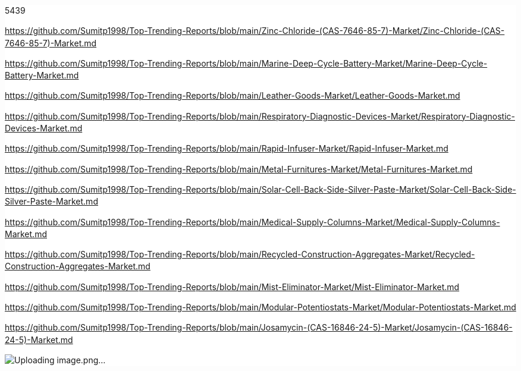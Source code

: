 5439</p><p><a href="https://github.com/Sumitp1998/Top-Trending-Reports/blob/main/Zinc-Chloride-(CAS-7646-85-7)-Market/Zinc-Chloride-(CAS-7646-85-7)-Market.md">https://github.com/Sumitp1998/Top-Trending-Reports/blob/main/Zinc-Chloride-(CAS-7646-85-7)-Market/Zinc-Chloride-(CAS-7646-85-7)-Market.md</a></p><p><a href="https://github.com/Sumitp1998/Top-Trending-Reports/blob/main/Marine-Deep-Cycle-Battery-Market/Marine-Deep-Cycle-Battery-Market.md">https://github.com/Sumitp1998/Top-Trending-Reports/blob/main/Marine-Deep-Cycle-Battery-Market/Marine-Deep-Cycle-Battery-Market.md</a></p><p><a href="https://github.com/Sumitp1998/Top-Trending-Reports/blob/main/Leather-Goods-Market/Leather-Goods-Market.md">https://github.com/Sumitp1998/Top-Trending-Reports/blob/main/Leather-Goods-Market/Leather-Goods-Market.md</a></p><p><a href="https://github.com/Sumitp1998/Top-Trending-Reports/blob/main/Respiratory-Diagnostic-Devices-Market/Respiratory-Diagnostic-Devices-Market.md">https://github.com/Sumitp1998/Top-Trending-Reports/blob/main/Respiratory-Diagnostic-Devices-Market/Respiratory-Diagnostic-Devices-Market.md</a></p><p><a href="https://github.com/Sumitp1998/Top-Trending-Reports/blob/main/Rapid-Infuser-Market/Rapid-Infuser-Market.md">https://github.com/Sumitp1998/Top-Trending-Reports/blob/main/Rapid-Infuser-Market/Rapid-Infuser-Market.md</a></p><p><a href="https://github.com/Sumitp1998/Top-Trending-Reports/blob/main/Metal-Furnitures-Market/Metal-Furnitures-Market.md">https://github.com/Sumitp1998/Top-Trending-Reports/blob/main/Metal-Furnitures-Market/Metal-Furnitures-Market.md</a></p><p><a href="https://github.com/Sumitp1998/Top-Trending-Reports/blob/main/Solar-Cell-Back-Side-Silver-Paste-Market/Solar-Cell-Back-Side-Silver-Paste-Market.md">https://github.com/Sumitp1998/Top-Trending-Reports/blob/main/Solar-Cell-Back-Side-Silver-Paste-Market/Solar-Cell-Back-Side-Silver-Paste-Market.md</a></p><p><a href="https://github.com/Sumitp1998/Top-Trending-Reports/blob/main/Medical-Supply-Columns-Market/Medical-Supply-Columns-Market.md">https://github.com/Sumitp1998/Top-Trending-Reports/blob/main/Medical-Supply-Columns-Market/Medical-Supply-Columns-Market.md</a></p><p><a href="https://github.com/Sumitp1998/Top-Trending-Reports/blob/main/Recycled-Construction-Aggregates-Market/Recycled-Construction-Aggregates-Market.md">https://github.com/Sumitp1998/Top-Trending-Reports/blob/main/Recycled-Construction-Aggregates-Market/Recycled-Construction-Aggregates-Market.md</a></p><p><a href="https://github.com/Sumitp1998/Top-Trending-Reports/blob/main/Mist-Eliminator-Market/Mist-Eliminator-Market.md">https://github.com/Sumitp1998/Top-Trending-Reports/blob/main/Mist-Eliminator-Market/Mist-Eliminator-Market.md</a></p><p><a href="https://github.com/Sumitp1998/Top-Trending-Reports/blob/main/Modular-Potentiostats-Market/Modular-Potentiostats-Market.md">https://github.com/Sumitp1998/Top-Trending-Reports/blob/main/Modular-Potentiostats-Market/Modular-Potentiostats-Market.md</a></p><p><a href="https://github.com/Sumitp1998/Top-Trending-Reports/blob/main/Josamycin-(CAS-16846-24-5)-Market/Josamycin-(CAS-16846-24-5)-Market.md">https://github.com/Sumitp1998/Top-Trending-Reports/blob/main/Josamycin-(CAS-16846-24-5)-Market/Josamycin-(CAS-16846-24-5)-Market.md</a></p>
![Uploading image.png…]()
